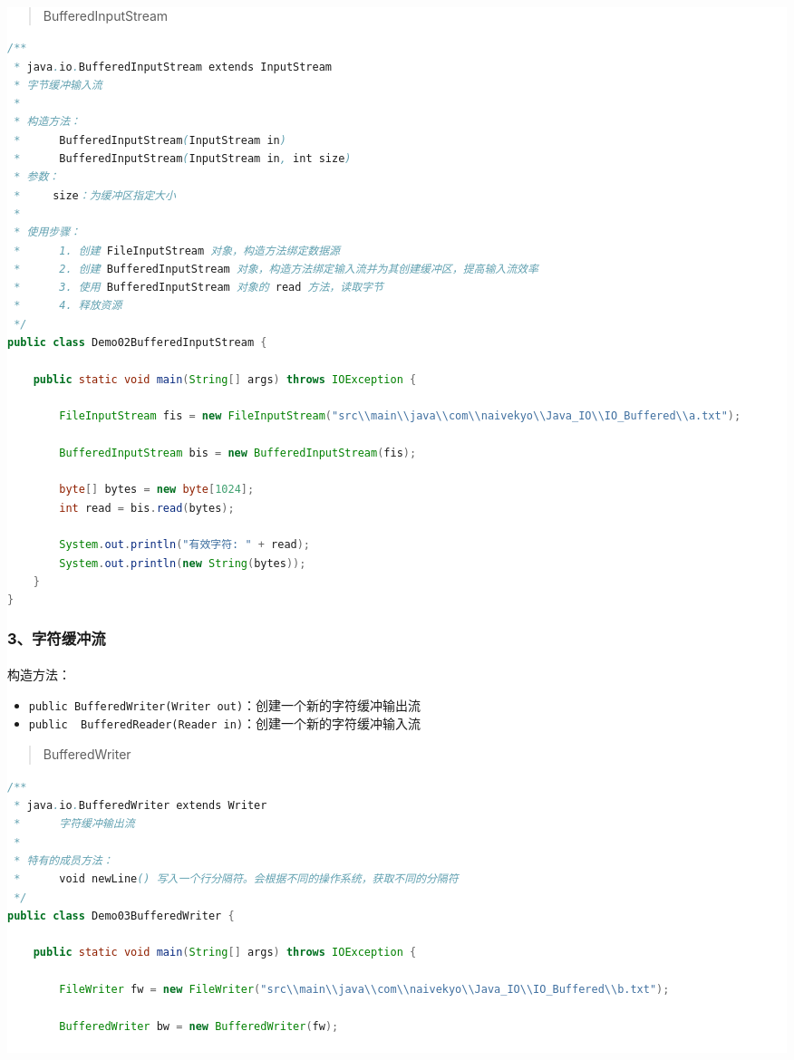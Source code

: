 

> BufferedInputStream

```java
/**
 * java.io.BufferedInputStream extends InputStream
 * 字节缓冲输入流
 * 
 * 构造方法：
 *      BufferedInputStream(InputStream in) 
 *      BufferedInputStream(InputStream in, int size) 
 * 参数：
 *     size：为缓冲区指定大小
 * 
 * 使用步骤：
 *      1. 创建 FileInputStream 对象，构造方法绑定数据源
 *      2. 创建 BufferedInputStream 对象，构造方法绑定输入流并为其创建缓冲区，提高输入流效率
 *      3. 使用 BufferedInputStream 对象的 read 方法，读取字节
 *      4. 释放资源
 */
public class Demo02BufferedInputStream {

    public static void main(String[] args) throws IOException {

        FileInputStream fis = new FileInputStream("src\\main\\java\\com\\naivekyo\\Java_IO\\IO_Buffered\\a.txt");

        BufferedInputStream bis = new BufferedInputStream(fis);
        
        byte[] bytes = new byte[1024];
        int read = bis.read(bytes);

        System.out.println("有效字符: " + read);
        System.out.println(new String(bytes));
    }
}
```



### 3、字符缓冲流

构造方法：

- `public BufferedWriter(Writer out)`：创建一个新的字符缓冲输出流
- `public  BufferedReader(Reader in)`：创建一个新的字符缓冲输入流



> BufferedWriter

```java
/**
 * java.io.BufferedWriter extends Writer
 *      字符缓冲输出流
 *  
 * 特有的成员方法：
 *      void newLine() 写入一个行分隔符。会根据不同的操作系统，获取不同的分隔符
 */
public class Demo03BufferedWriter {

    public static void main(String[] args) throws IOException {

        FileWriter fw = new FileWriter("src\\main\\java\\com\\naivekyo\\Java_IO\\IO_Buffered\\b.txt");

        BufferedWriter bw = new BufferedWriter(fw);
        
```